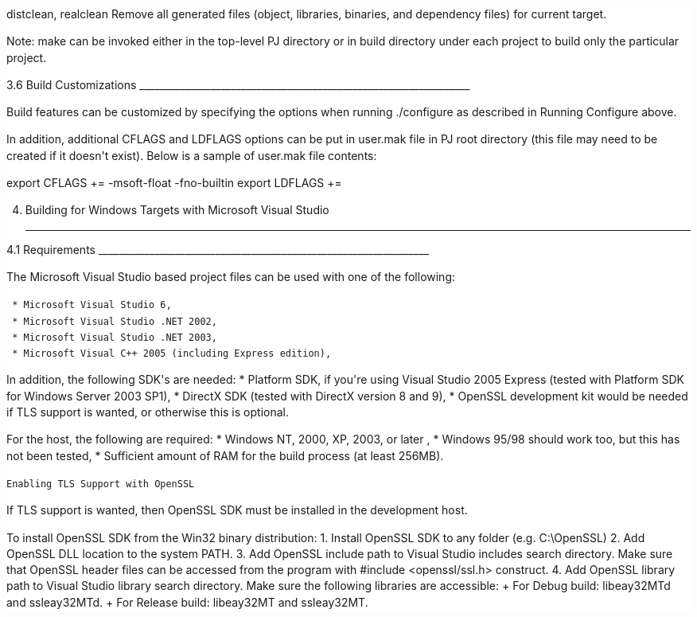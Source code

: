    distclean, realclean
          Remove  all  generated  files (object, libraries, binaries, and
          dependency files) for current target.


   Note:
          make can be invoked either in the top-level PJ directory or in build
          directory under each project to build only the particular project.


  3.6 Build Customizations
     _________________________________________________________________

   Build features can be customized by specifying the options when running
   ./configure as described in Running Configure above.

   In addition, additional CFLAGS and LDFLAGS options can be put in user.mak
   file in PJ root directory (this file may need to be created if it doesn't
   exist). Below is a sample of user.mak file contents:



   export CFLAGS += -msoft-float -fno-builtin
   export LDFLAGS +=


4. Building for Windows Targets with Microsoft Visual Studio
     _________________________________________________________________

  4.1 Requirements
     _________________________________________________________________

   The Microsoft Visual Studio based project files can be used with one of the
   following:

     * Microsoft Visual Studio 6,
     * Microsoft Visual Studio .NET 2002,
     * Microsoft Visual Studio .NET 2003,
     * Microsoft Visual C++ 2005 (including Express edition),

   In addition, the following SDK's are needed:
     * Platform SDK, if you're using Visual Studio 2005 Express (tested with
       Platform SDK for Windows Server 2003 SP1),
     * DirectX SDK (tested with DirectX version 8 and 9),
     * OpenSSL development kit would be needed if TLS support is wanted, or
       otherwise this is optional.

   For the host, the following are required:
     * Windows NT, 2000, XP, 2003, or later ,
     * Windows 95/98 should work too, but this has not been tested,
     * Sufficient amount of RAM for the build process (at least 256MB).


    Enabling TLS Support with OpenSSL

   If  TLS  support  is wanted, then OpenSSL SDK must be installed in the
   development host.

   To install OpenSSL SDK from the Win32 binary distribution:
    1. Install OpenSSL SDK to any folder (e.g. C:\OpenSSL)
    2. Add OpenSSL DLL location to the system PATH.
    3. Add OpenSSL include path to Visual Studio includes search directory.
       Make sure that OpenSSL header files can be accessed from the program
       with #include <openssl/ssl.h> construct.
    4. Add OpenSSL library path to Visual Studio library search directory. Make
       sure the following libraries are accessible:
          + For Debug build: libeay32MTd and ssleay32MTd.
          + For Release build: libeay32MT and ssleay32MT.
